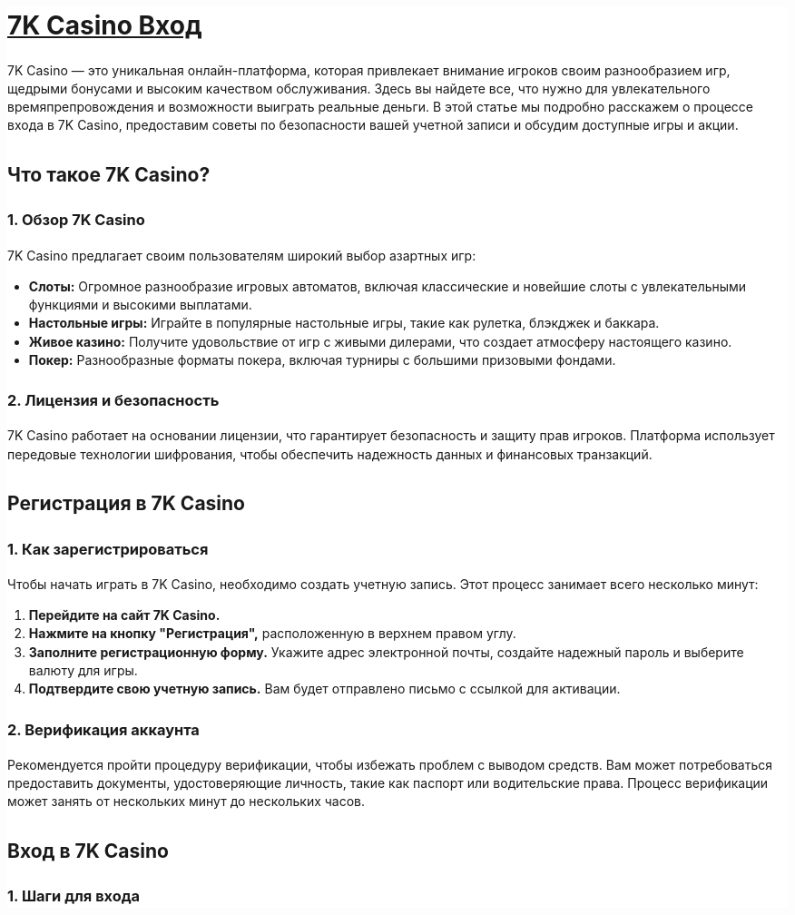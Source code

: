 # [7K Casino Вход](https://brandplay.link/dd46bNgD)

7K Casino — это уникальная онлайн-платформа, которая привлекает внимание игроков своим разнообразием игр, щедрыми бонусами и высоким качеством обслуживания. Здесь вы найдете все, что нужно для увлекательного времяпрепровождения и возможности выиграть реальные деньги. В этой статье мы подробно расскажем о процессе входа в 7K Casino, предоставим советы по безопасности вашей учетной записи и обсудим доступные игры и акции.

## Что такое 7K Casino?

### 1. Обзор 7K Casino

7K Casino предлагает своим пользователям широкий выбор азартных игр:

* **Слоты:** Огромное разнообразие игровых автоматов, включая классические и новейшие слоты с увлекательными функциями и высокими выплатами.
* **Настольные игры:** Играйте в популярные настольные игры, такие как рулетка, блэкджек и баккара.
* **Живое казино:** Получите удовольствие от игр с живыми дилерами, что создает атмосферу настоящего казино.
* **Покер:** Разнообразные форматы покера, включая турниры с большими призовыми фондами.

### 2. Лицензия и безопасность

7K Casino работает на основании лицензии, что гарантирует безопасность и защиту прав игроков. Платформа использует передовые технологии шифрования, чтобы обеспечить надежность данных и финансовых транзакций.

## Регистрация в 7K Casino

### 1. Как зарегистрироваться

Чтобы начать играть в 7K Casino, необходимо создать учетную запись. Этот процесс занимает всего несколько минут:

1. **Перейдите на сайт 7K Casino.**
2. **Нажмите на кнопку "Регистрация",** расположенную в верхнем правом углу.
3. **Заполните регистрационную форму.** Укажите адрес электронной почты, создайте надежный пароль и выберите валюту для игры.
4. **Подтвердите свою учетную запись.** Вам будет отправлено письмо с ссылкой для активации.

### 2. Верификация аккаунта

Рекомендуется пройти процедуру верификации, чтобы избежать проблем с выводом средств. Вам может потребоваться предоставить документы, удостоверяющие личность, такие как паспорт или водительские права. Процесс верификации может занять от нескольких минут до нескольких часов.

## Вход в 7K Casino

### 1. Шаги для входа
